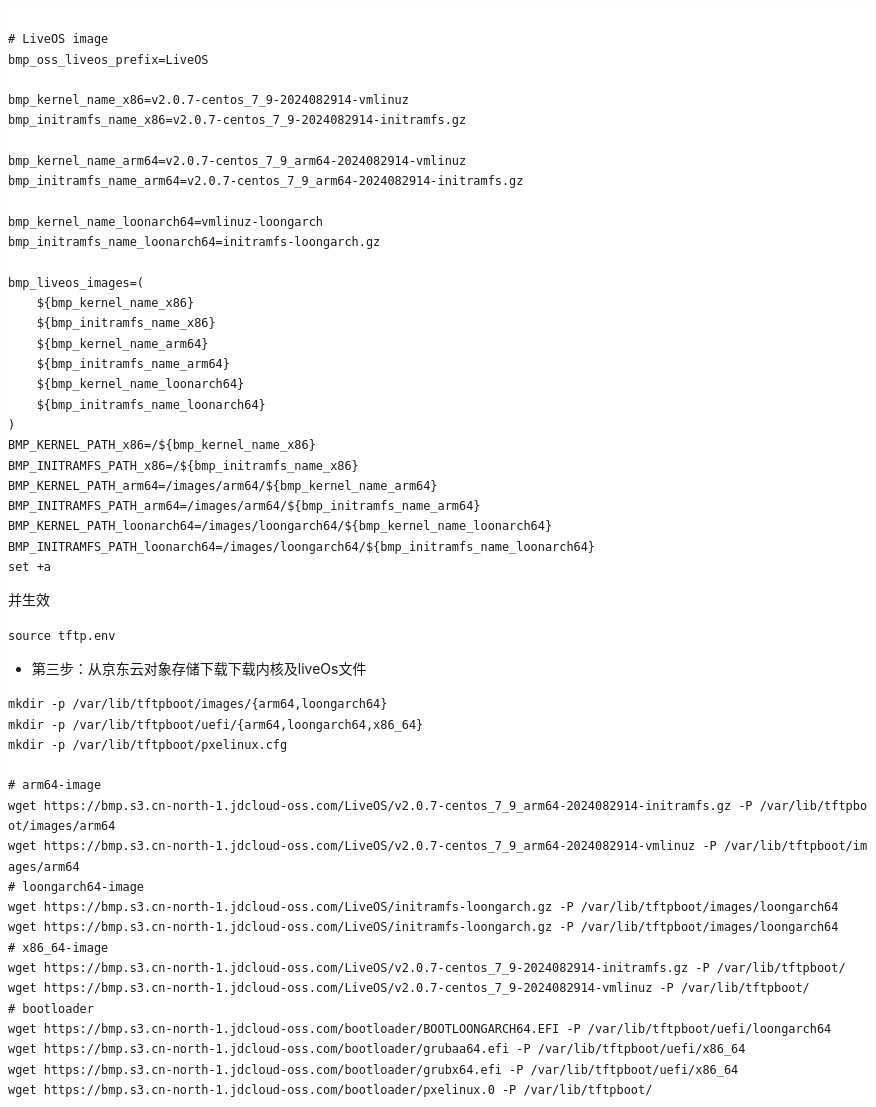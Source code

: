 ~~~

# LiveOS image
bmp_oss_liveos_prefix=LiveOS

bmp_kernel_name_x86=v2.0.7-centos_7_9-2024082914-vmlinuz
bmp_initramfs_name_x86=v2.0.7-centos_7_9-2024082914-initramfs.gz

bmp_kernel_name_arm64=v2.0.7-centos_7_9_arm64-2024082914-vmlinuz
bmp_initramfs_name_arm64=v2.0.7-centos_7_9_arm64-2024082914-initramfs.gz

bmp_kernel_name_loonarch64=vmlinuz-loongarch
bmp_initramfs_name_loonarch64=initramfs-loongarch.gz

bmp_liveos_images=(
    ${bmp_kernel_name_x86}
    ${bmp_initramfs_name_x86}
    ${bmp_kernel_name_arm64}
    ${bmp_initramfs_name_arm64}
    ${bmp_kernel_name_loonarch64}
    ${bmp_initramfs_name_loonarch64}
)
BMP_KERNEL_PATH_x86=/${bmp_kernel_name_x86}
BMP_INITRAMFS_PATH_x86=/${bmp_initramfs_name_x86}
BMP_KERNEL_PATH_arm64=/images/arm64/${bmp_kernel_name_arm64}
BMP_INITRAMFS_PATH_arm64=/images/arm64/${bmp_initramfs_name_arm64}
BMP_KERNEL_PATH_loonarch64=/images/loongarch64/${bmp_kernel_name_loonarch64}
BMP_INITRAMFS_PATH_loonarch64=/images/loongarch64/${bmp_initramfs_name_loonarch64}
set +a
~~~
并生效
~~~
source tftp.env
~~~

- 第三步：从京东云对象存储下载下载内核及liveOs文件
~~~
mkdir -p /var/lib/tftpboot/images/{arm64,loongarch64}
mkdir -p /var/lib/tftpboot/uefi/{arm64,loongarch64,x86_64}
mkdir -p /var/lib/tftpboot/pxelinux.cfg

# arm64-image
wget https://bmp.s3.cn-north-1.jdcloud-oss.com/LiveOS/v2.0.7-centos_7_9_arm64-2024082914-initramfs.gz -P /var/lib/tftpboot/images/arm64
wget https://bmp.s3.cn-north-1.jdcloud-oss.com/LiveOS/v2.0.7-centos_7_9_arm64-2024082914-vmlinuz -P /var/lib/tftpboot/images/arm64
# loongarch64-image
wget https://bmp.s3.cn-north-1.jdcloud-oss.com/LiveOS/initramfs-loongarch.gz -P /var/lib/tftpboot/images/loongarch64
wget https://bmp.s3.cn-north-1.jdcloud-oss.com/LiveOS/initramfs-loongarch.gz -P /var/lib/tftpboot/images/loongarch64
# x86_64-image
wget https://bmp.s3.cn-north-1.jdcloud-oss.com/LiveOS/v2.0.7-centos_7_9-2024082914-initramfs.gz -P /var/lib/tftpboot/
wget https://bmp.s3.cn-north-1.jdcloud-oss.com/LiveOS/v2.0.7-centos_7_9-2024082914-vmlinuz -P /var/lib/tftpboot/
# bootloader
wget https://bmp.s3.cn-north-1.jdcloud-oss.com/bootloader/BOOTLOONGARCH64.EFI -P /var/lib/tftpboot/uefi/loongarch64
wget https://bmp.s3.cn-north-1.jdcloud-oss.com/bootloader/grubaa64.efi -P /var/lib/tftpboot/uefi/x86_64
wget https://bmp.s3.cn-north-1.jdcloud-oss.com/bootloader/grubx64.efi -P /var/lib/tftpboot/uefi/x86_64
wget https://bmp.s3.cn-north-1.jdcloud-oss.com/bootloader/pxelinux.0 -P /var/lib/tftpboot/
~~~